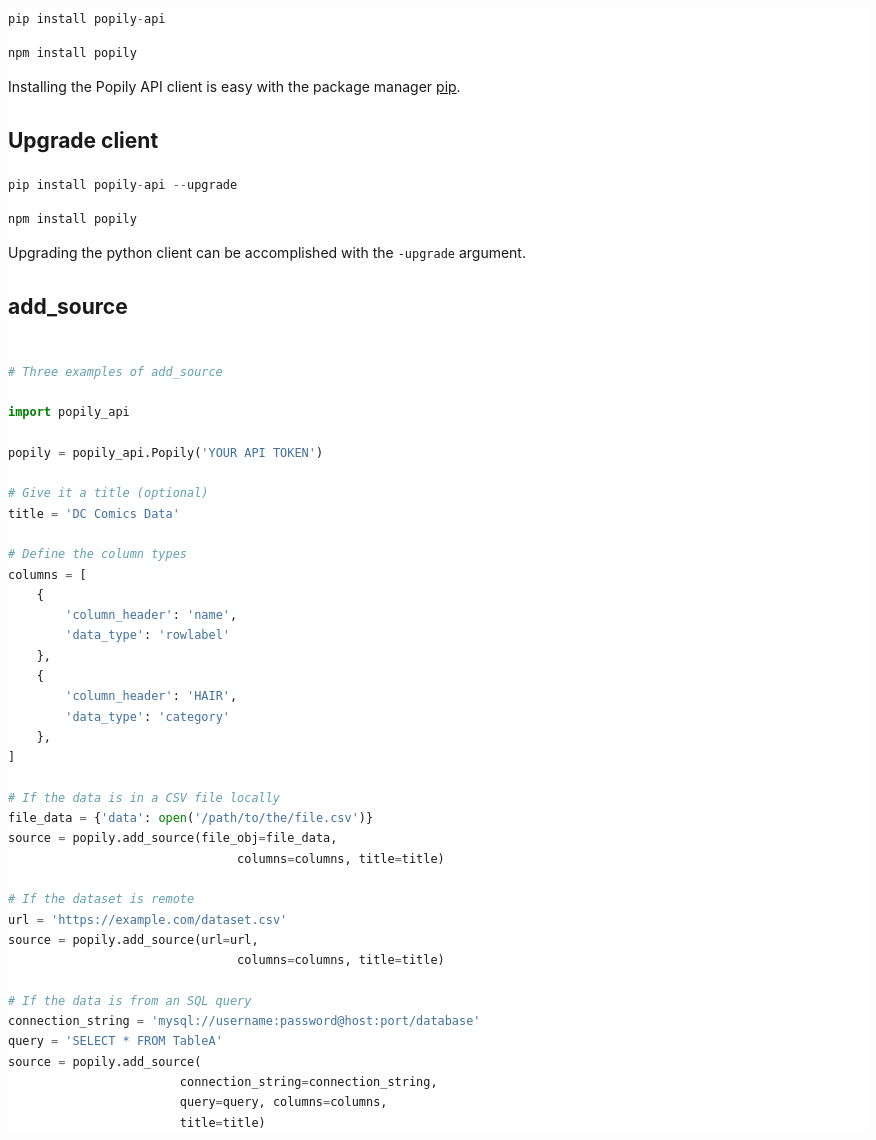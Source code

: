 ```python
pip install popily-api
```
```node.js
npm install popily
```

Installing the Popily API client is easy with the package manager [pip](https://pypi.python.org/pypi/pip).

## Upgrade client

```python
pip install popily-api --upgrade
```
```node.js
npm install popily
```

Upgrading the python client can be accomplished with the `-upgrade` argument.

## add_source

```python

# Three examples of add_source

import popily_api

popily = popily_api.Popily('YOUR API TOKEN')

# Give it a title (optional)
title = 'DC Comics Data'

# Define the column types
columns = [
    {
        'column_header': 'name',
        'data_type': 'rowlabel'
    },
    {
        'column_header': 'HAIR',
        'data_type': 'category'
    },
]

# If the data is in a CSV file locally
file_data = {'data': open('/path/to/the/file.csv')}
source = popily.add_source(file_obj=file_data,
                                columns=columns, title=title)

# If the dataset is remote
url = 'https://example.com/dataset.csv'
source = popily.add_source(url=url,
                                columns=columns, title=title)

# If the data is from an SQL query
connection_string = 'mysql://username:password@host:port/database'
query = 'SELECT * FROM TableA'
source = popily.add_source(
                        connection_string=connection_string,
                        query=query, columns=columns,
                        title=title)
```
```node.js

```